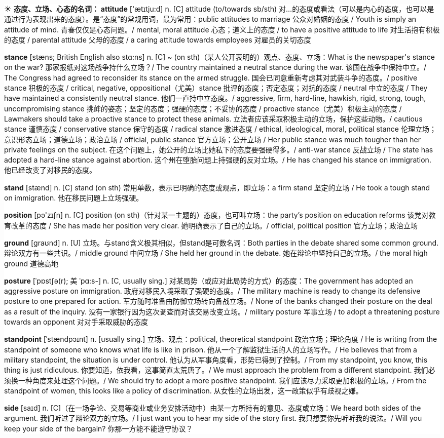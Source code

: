 ☀ <span class="category">**态度、立场、心态的名词：**</span>
<span class="vocabulary">**attitude**</span> ['ætɪtju:d] 
<span class="definition">n. [C] attitude (to/towards sb/sth) 对…的态度或看法（可以是内心的态度，也可以是通过行为表现出来的态度）。是“态度”的常规用词，最为常用：</span>public attitudes to marriage 公众对婚姻的态度 / Youth is simply an attitude of mind. 青春仅仅是心态问题。/ mental, moral attitude 心态；道义上的态度 / to have a positive attitude to life 对生活抱有积极的态度 / parental attitude 父母的态度 / a caring attitude towards employees 对雇员的关切态度
           
<span class="vocabulary">**stance**</span> [stæns; British English also stɑ:ns]
<span class="definition">n. [C] ~ (on sth)（某人公开表明的）观点、态度、立场：</span>What is the newspaper's stance on the war? 那家报纸对这场战争持什么立场？/ The country maintained a neutral stance during the war. 该国在战争中保持中立。/ The Congress had agreed to reconsider its stance on the armed struggle. 国会已同意重新考虑其对武装斗争的态度。/ positive stance 积极的态度 / critical, negative, oppositional（尤美）stance 批评的态度；否定态度；对抗的态度 / neutral 中立的态度 / They have maintained a consistently neutral stance. 他们一直持中立态度。/ aggressive, firm, hard-line, hawkish, rigid, strong, tough, uncompromising stance 挑衅的姿态；坚定的态度；强硬的态度；不妥协的态度 / proactive stance（尤美）积极主动的态度 / Lawmakers should take a proactive stance to protect these animals. 立法者应该采取积极主动的立场，保护这些动物。/ cautious stance 谨慎态度 / conservative stance 保守的态度 / radical stance 激进态度 / ethical, ideological, moral, political stance 伦理立场；意识形态立场；道德立场；政治立场 / official, public stance 官方立场；公开立场 / Her public stance was much tougher than her private feelings on the subject. 在这个问题上，她公开的立场比她私下的态度要强硬得多。/ anti-war stance 反战立场 / The state has adopted a hard-line stance against abortion. 这个州在堕胎问题上持强硬的反对立场。/ He has changed his stance on immigration. 他已经改变了对移民的态度。

<span class="vocabulary">**stand**</span> [stænd] 
<span class="definition">n. [C] stand (on sth) 常用单数，表示已明确的态度或观点，即立场：</span>a firm stand 坚定的立场 / He took a tough stand on immigration. 他在移民问题上立场强硬。

<span class="vocabulary">**position**</span> [pə'zɪʃn] 
<span class="definition">n. [C] position (on sth)（针对某一主题的）态度，也可叫立场：</span>the party’s position on education reforms 该党对教育改革的态度 / She has made her position very clear. 她明确表示了自己的立场。/ official, political position 官方立场；政治立场

<span class="vocabulary">**ground**</span> [ɡraʊnd] 
<span class="definition">n. [U] 立场。与stand含义极其相似，但stand是可数名词：</span>Both parties in the debate shared some common ground. 辩论双方有一些共识。/ middle ground 中间立场 / She held her ground in the debate. 她在辩论中坚持自己的立场。/ the moral high ground 道德高地
           
<span class="vocabulary">**posture**</span> [ˈpɒstʃə(r); 美 ˈpɑ:s-]
<span class="definition">n. [C, usually sing.] 对某局势（或应对此局势的方式）的态度：</span>The government has adopted an aggressive posture on immigration. 政府对移民入境采取了强硬的态度。/ The military machine is ready to change its defensive posture to one prepared for action. 军方随时准备由防御立场转向备战立场。/ None of the banks changed their posture on the deal as a result of the inquiry. 没有一家银行因为这次调查而对该交易改变立场。/ military posture 军事立场 / to adopt a threatening posture towards an opponent 对对手采取威胁的态度
           
<span class="vocabulary">**standpoint**</span> [ˈstændpɔɪnt]
<span class="definition">n. [usually sing.] 立场、观点：</span>political, theoretical standpoint 政治立场；理论角度 / He is writing from the standpoint of someone who knows what life is like in prison. 他从一个了解监狱生活的人的立场写作。/ He believes that from a military standpoint, the situation is under control. 他认为从军事角度看，形势已得到了控制。/ From my standpoint, you know, this thing is just ridiculous. 你要知道，依我看，这事简直太荒唐了。/ We must approach the problem from a different standpoint. 我们必须换一种角度来处理这个问题。/ We should try to adopt a more positive standpoint. 我们应该尽力采取更加积极的立场。/ From the standpoint of women, this looks like a policy of discrimination. 从女性的立场出发，这一政策似乎有歧视之嫌。

<span class="vocabulary">**side**</span> [saɪd] 
<span class="definition">n. [C]（在一场争论、交易等商业或业务安排活动中）由某一方所持有的意见、态度或立场：</span>We heard both sides of the argument. 我们听过了辩论双方的立场。/ I just want you to hear my side of the story first. 我只想要你先听听我的说法。/ Will you keep your side of the bargain? 你那一方能不能遵守协议？
